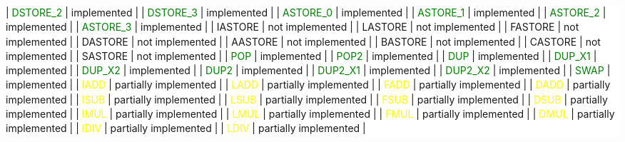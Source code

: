| <span style="color:green">DSTORE_2</span> | implemented |
| <span style="color:green">DSTORE_3</span> | implemented |
| <span style="color:green">ASTORE_0</span> | implemented |
| <span style="color:green">ASTORE_1</span> | implemented |
| <span style="color:green">ASTORE_2</span> | implemented |
| <span style="color:green">ASTORE_3</span> | implemented |
| IASTORE | not implemented |
| LASTORE | not implemented |
| FASTORE | not implemented |
| DASTORE | not implemented |
| AASTORE | not implemented |
| BASTORE | not implemented |
| CASTORE | not implemented |
| SASTORE | not implemented |
| <span style="color:green">POP</span> | implemented |
| <span style="color:green">POP2</span> | implemented |
| <span style="color:green">DUP</span> | implemented |
| <span style="color:green">DUP_X1</span> | implemented |
| <span style="color:green">DUP_X2</span> | implemented |
| <span style="color:green">DUP2</span> | implemented |
| <span style="color:green">DUP2_X1</span> | implemented |
| <span style="color:green">DUP2_X2</span> | implemented |
| <span style="color:green">SWAP</span> | implemented |
| <span style="color:yellow">IADD</span> | partially implemented |
| <span style="color:yellow">LADD</span> | partially implemented |
| <span style="color:yellow">FADD</span> | partially implemented |
| <span style="color:yellow">DADD</span> | partially implemented |
| <span style="color:yellow">ISUB</span> | partially implemented |
| <span style="color:yellow">LSUB</span> | partially implemented |
| <span style="color:yellow">FSUB</span> | partially implemented |
| <span style="color:yellow">DSUB</span> | partially implemented |
| <span style="color:yellow">IMUL</span> | partially implemented |
| <span style="color:yellow">LMUL</span> | partially implemented |
| <span style="color:yellow">FMUL</span> | partially implemented |
| <span style="color:yellow">DMUL</span> | partially implemented |
| <span style="color:yellow">IDIV</span> | partially implemented |
| <span style="color:yellow">LDIV</span> | partially implemented |